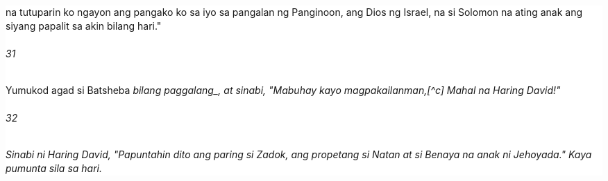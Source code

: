 





na tutuparin ko ngayon ang pangako ko sa iyo sa pangalan ng Panginoon, ang Dios ng Israel, na si Solomon na ating anak ang siyang papalit sa akin bilang hari." 





















###### 31 










Yumukod agad si Batsheba <i class="trans-change">bilang paggalang_, at sinabi, "Mabuhay kayo magpakailanman,[^c] Mahal na Haring David!" 





















###### 32 










Sinabi ni Haring David, "Papuntahin dito ang paring si Zadok, ang propetang si Natan at si Benaya na anak ni Jehoyada." Kaya pumunta sila sa hari. 








